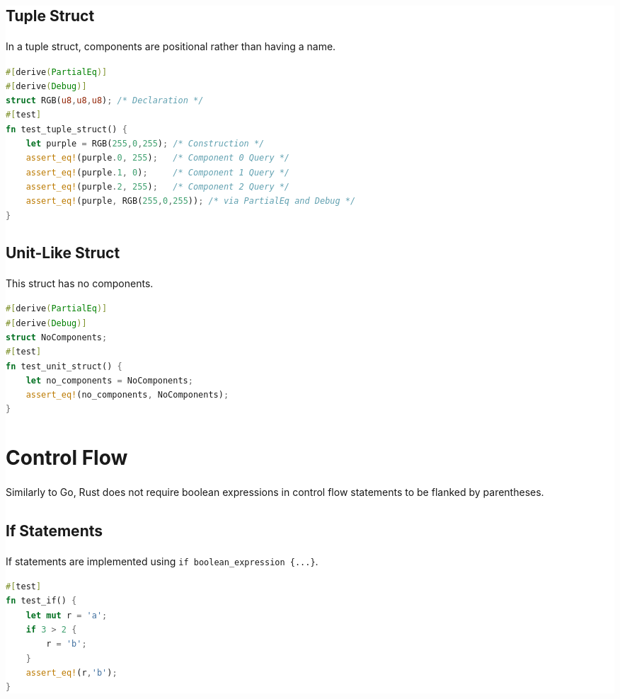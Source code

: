 
## Tuple Struct 

In a tuple struct, components are positional rather than
having a name. 


``` rust
#[derive(PartialEq)]
#[derive(Debug)]
struct RGB(u8,u8,u8); /* Declaration */
#[test]
fn test_tuple_struct() {
    let purple = RGB(255,0,255); /* Construction */
    assert_eq!(purple.0, 255);   /* Component 0 Query */
    assert_eq!(purple.1, 0);     /* Component 1 Query */
    assert_eq!(purple.2, 255);   /* Component 2 Query */
    assert_eq!(purple, RGB(255,0,255)); /* via PartialEq and Debug */
}
```


## Unit-Like Struct

This struct has no components.


``` rust
#[derive(PartialEq)]
#[derive(Debug)]
struct NoComponents;
#[test]
fn test_unit_struct() {
    let no_components = NoComponents;
    assert_eq!(no_components, NoComponents);
}
```


# Control Flow

Similarly to Go, Rust does not require boolean expressions in control flow statements
to be flanked by parentheses. 

## If Statements

If statements are implemented using `if boolean_expression {...}`. 


``` rust
#[test]
fn test_if() {
    let mut r = 'a';
    if 3 > 2 {
        r = 'b';
    }
    assert_eq!(r,'b');
}
```
